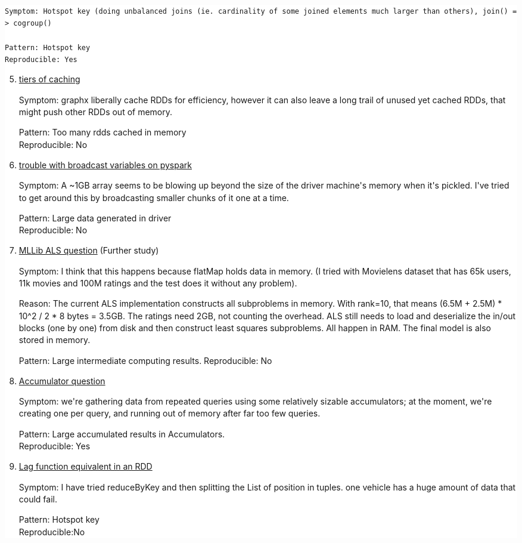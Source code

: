 	Symptom: Hotspot key (doing unbalanced joins (ie. cardinality of some joined elements much larger than others), join() => cogroup()     
	
	Pattern: Hotspot key  
	Reproducible: Yes  
	
5. [tiers of caching](http://apache-spark-user-list.1001560.n3.nabble.com/tiers-of-caching-tp8927.html)

	Symptom: graphx liberally cache RDDs for efficiency, however it can also leave a long trail of unused yet cached RDDs, that might push other RDDs out of memory.
	  
	Pattern: Too many rdds cached in memory  
	Reproducible: No   
	
6. [trouble with broadcast variables on pyspark](http://apache-spark-user-list.1001560.n3.nabble.com/trouble-with-broadcast-variables-on-pyspark-tp1301.html)

	Symptom: A ~1GB array seems to be blowing up beyond the size of the driver machine's memory when it's pickled. I've tried to get around this by broadcasting smaller chunks of it one at a time.   
	
	Pattern: Large data generated in driver    
	Reproducible: No  

	
7. [MLLib ALS question](http://apache-spark-user-list.1001560.n3.nabble.com/MLLib-ALS-question-tp15420.html) (Further study)

	Symptom: I think that this happens because flatMap holds data in memory. 
(I tried with Movielens dataset that has 65k users, 11k movies and 100M ratings and the test does it without any problem). 

	Reason: The current ALS 
implementation constructs all subproblems in memory. With rank=10, 
that means (6.5M + 2.5M) * 10^2 / 2 * 8 bytes = 3.5GB. The ratings 
need 2GB, not counting the overhead.   ALS still needs to load and deserialize the in/out blocks (one by one) 
from disk and then construct least squares subproblems. All happen in 
RAM. The final model is also stored in memory.  

	Pattern: Large intermediate computing results. 
	Reproducible: No  
	
8. [Accumulator question](http://apache-spark-user-list.1001560.n3.nabble.com/Accumulator-question-tp15715.html)

	Symptom: we're gathering data from repeated queries using some relatively sizable accumulators; at the moment, we're creating one per query, and running out of memory after far too few queries.  
	
	Pattern: Large accumulated results in Accumulators.   
	Reproducible: Yes   
	
9. [Lag function equivalent in an RDD](http://apache-spark-user-list.1001560.n3.nabble.com/Lag-function-equivalent-in-an-RDD-tp16448.html)

	Symptom: I have tried reduceByKey and then splitting the List of position in 
tuples.  one vehicle has a huge amount of data that could fail. 

	Pattern: Hotspot key  
	Reproducible:No  
